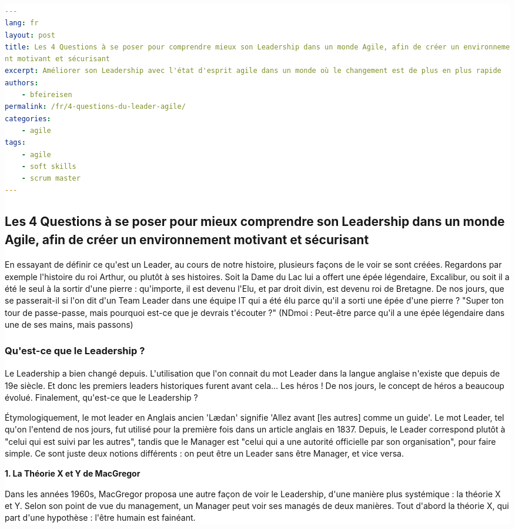 ```yaml
---
lang: fr
layout: post
title: Les 4 Questions à se poser pour comprendre mieux son Leadership dans un monde Agile, afin de créer un environnement motivant et sécurisant
excerpt: Améliorer son Leadership avec l'état d'esprit agile dans un monde où le changement est de plus en plus rapide
authors:
    - bfeireisen
permalink: /fr/4-questions-du-leader-agile/
categories:
    - agile
tags:
    - agile
    - soft skills
    - scrum master
---
```


## Les 4 Questions à se poser pour mieux comprendre son Leadership dans un monde Agile, afin de créer un environnement motivant et sécurisant

En essayant de définir ce qu'est un Leader, au cours de notre histoire, plusieurs façons de le voir se sont créées.  Regardons par exemple l'histoire du roi Arthur, ou plutôt à ses histoires. Soit la Dame du Lac lui a offert une épée légendaire, Excalibur, ou soit il a été le seul à la sortir d'une pierre : qu'importe, il est devenu l'Elu, et par droit divin, est devenu roi de Bretagne.
De nos jours, que se passerait-il si l'on dit d'un Team Leader dans une équipe IT qui a été élu parce qu'il a sorti une épée d'une pierre ? "Super ton tour de passe-passe, mais pourquoi est-ce que je devrais t'écouter ?" (NDmoi : Peut-être parce qu'il a une épée légendaire dans une de ses mains, mais passons)

### Qu'est-ce que le Leadership ?

Le Leadership a bien changé depuis. L'utilisation que l'on connait du mot Leader dans la langue anglaise n'existe que depuis de 19e siècle. Et donc les premiers leaders historiques furent avant cela... Les héros !
De nos jours, le concept de héros a beaucoup évolué.
Finalement, qu'est-ce que le Leadership ?

Étymologiquement, le mot leader en Anglais ancien 'Lædan' signifie 'Allez avant [les autres] comme un guide'. Le mot Leader, tel qu'on l'entend de nos jours, fut utilisé pour la première fois dans un article anglais en 1837.
Depuis, le Leader correspond plutôt à "celui qui est suivi par les autres", tandis que le Manager est "celui qui a une autorité officielle par son organisation", pour faire simple. Ce sont juste deux notions différents : on peut être un Leader sans être Manager, et vice versa.

 **1. La Théorie X et Y de MacGregor**

Dans les années 1960s, MacGregor proposa une autre façon de voir le Leadership, d'une manière plus systémique : la théorie X et Y. Selon son point de vue du management, un Manager peut voir ses managés de deux manières. Tout d'abord la théorie X, qui part d'une hypothèse : l'être humain est fainéant.
